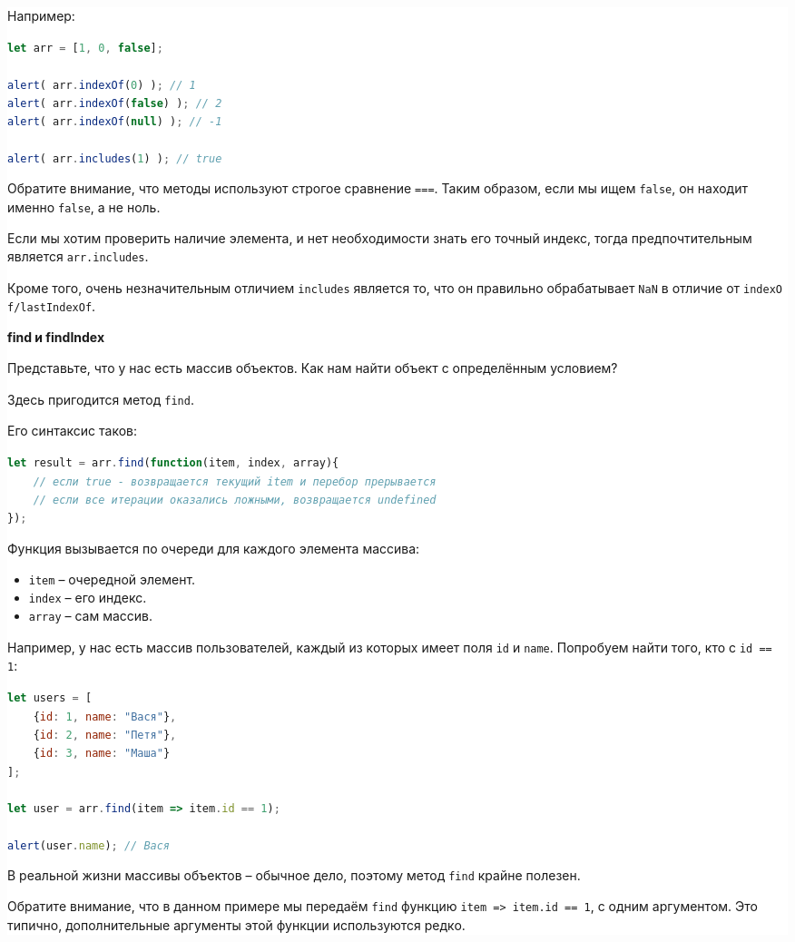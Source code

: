 Например:
```js
let arr = [1, 0, false];

alert( arr.indexOf(0) ); // 1
alert( arr.indexOf(false) ); // 2
alert( arr.indexOf(null) ); // -1

alert( arr.includes(1) ); // true
```
Обратите внимание, что методы используют строгое сравнение `===`. Таким образом, если мы ищем `false`, он находит именно `false`, а не ноль.

Если мы хотим проверить наличие элемента, и нет необходимости знать его точный индекс, тогда предпочтительным является `arr.includes`.

Кроме того, очень незначительным отличием `includes` является то, что он правильно обрабатывает `NaN` в отличие от `indexOf/lastIndexOf`.

**find и findIndex**

Представьте, что у нас есть массив объектов. Как нам найти объект с определённым условием?

Здесь пригодится метод `find`.

Его синтаксис таков:
```js
let result = arr.find(function(item, index, array){
	// если true - возвращается текущий item и перебор прерывается
	// если все итерации оказались ложными, возвращается undefined
});
```
Функция вызывается по очереди для каждого элемента массива:

-   `item` – очередной элемент.
-   `index` – его индекс.
-   `array` – сам массив.

Например, у нас есть массив пользователей, каждый из которых имеет поля `id` и `name`. Попробуем найти того, кто с `id == 1`:
```js
let users = [ 
	{id: 1, name: "Вася"}, 
	{id: 2, name: "Петя"},
	{id: 3, name: "Маша"} 
];

let user = arr.find(item => item.id == 1);

alert(user.name); // Вася
```

В реальной жизни массивы объектов – обычное дело, поэтому метод `find` крайне полезен.

Обратите внимание, что в данном примере мы передаём `find` функцию `item => item.id == 1`, с одним аргументом. Это типично, дополнительные аргументы этой функции используются редко.
